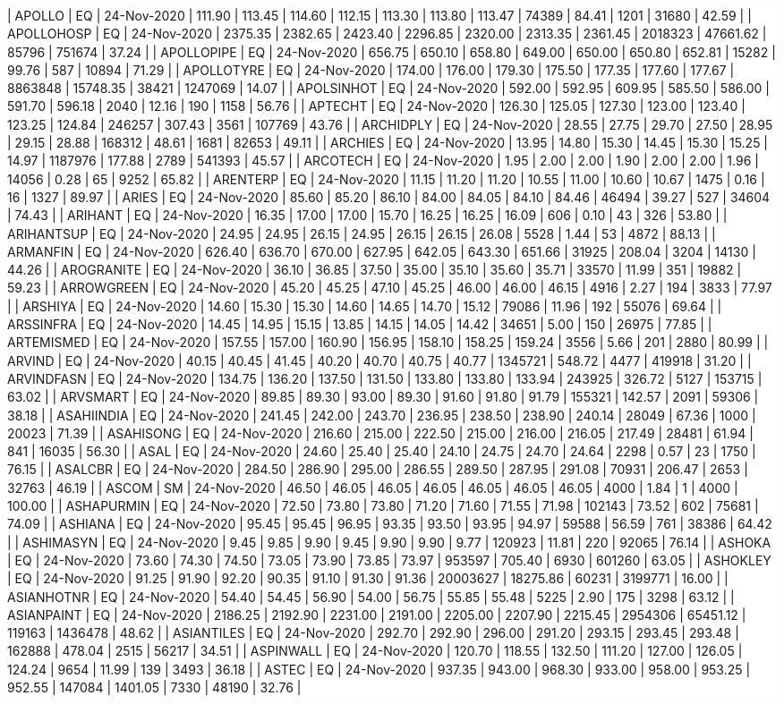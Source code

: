 | APOLLO | EQ | 24-Nov-2020 | 111.90 | 113.45 | 114.60 | 112.15 | 113.30 | 113.80 | 113.47 | 74389 | 84.41 | 1201 | 31680 | 42.59 |
| APOLLOHOSP | EQ | 24-Nov-2020 | 2375.35 | 2382.65 | 2423.40 | 2296.85 | 2320.00 | 2313.35 | 2361.45 | 2018323 | 47661.62 | 85796 | 751674 | 37.24 |
| APOLLOPIPE | EQ | 24-Nov-2020 | 656.75 | 650.10 | 658.80 | 649.00 | 650.00 | 650.80 | 652.81 | 15282 | 99.76 | 587 | 10894 | 71.29 |
| APOLLOTYRE | EQ | 24-Nov-2020 | 174.00 | 176.00 | 179.30 | 175.50 | 177.35 | 177.60 | 177.67 | 8863848 | 15748.35 | 38421 | 1247069 | 14.07 |
| APOLSINHOT | EQ | 24-Nov-2020 | 592.00 | 592.95 | 609.95 | 585.50 | 586.00 | 591.70 | 596.18 | 2040 | 12.16 | 190 | 1158 | 56.76 |
| APTECHT | EQ | 24-Nov-2020 | 126.30 | 125.05 | 127.30 | 123.00 | 123.40 | 123.25 | 124.84 | 246257 | 307.43 | 3561 | 107769 | 43.76 |
| ARCHIDPLY | EQ | 24-Nov-2020 | 28.55 | 27.75 | 29.70 | 27.50 | 28.95 | 29.15 | 28.88 | 168312 | 48.61 | 1681 | 82653 | 49.11 |
| ARCHIES | EQ | 24-Nov-2020 | 13.95 | 14.80 | 15.30 | 14.45 | 15.30 | 15.25 | 14.97 | 1187976 | 177.88 | 2789 | 541393 | 45.57 |
| ARCOTECH | EQ | 24-Nov-2020 | 1.95 | 2.00 | 2.00 | 1.90 | 2.00 | 2.00 | 1.96 | 14056 | 0.28 | 65 | 9252 | 65.82 |
| ARENTERP | EQ | 24-Nov-2020 | 11.15 | 11.20 | 11.20 | 10.55 | 11.00 | 10.60 | 10.67 | 1475 | 0.16 | 16 | 1327 | 89.97 |
| ARIES | EQ | 24-Nov-2020 | 85.60 | 85.20 | 86.10 | 84.00 | 84.05 | 84.10 | 84.46 | 46494 | 39.27 | 527 | 34604 | 74.43 |
| ARIHANT | EQ | 24-Nov-2020 | 16.35 | 17.00 | 17.00 | 15.70 | 16.25 | 16.25 | 16.09 | 606 | 0.10 | 43 | 326 | 53.80 |
| ARIHANTSUP | EQ | 24-Nov-2020 | 24.95 | 24.95 | 26.15 | 24.95 | 26.15 | 26.15 | 26.08 | 5528 | 1.44 | 53 | 4872 | 88.13 |
| ARMANFIN | EQ | 24-Nov-2020 | 626.40 | 636.70 | 670.00 | 627.95 | 642.05 | 643.30 | 651.66 | 31925 | 208.04 | 3204 | 14130 | 44.26 |
| AROGRANITE | EQ | 24-Nov-2020 | 36.10 | 36.85 | 37.50 | 35.00 | 35.10 | 35.60 | 35.71 | 33570 | 11.99 | 351 | 19882 | 59.23 |
| ARROWGREEN | EQ | 24-Nov-2020 | 45.20 | 45.25 | 47.10 | 45.25 | 46.00 | 46.00 | 46.15 | 4916 | 2.27 | 194 | 3833 | 77.97 |
| ARSHIYA | EQ | 24-Nov-2020 | 14.60 | 15.30 | 15.30 | 14.60 | 14.65 | 14.70 | 15.12 | 79086 | 11.96 | 192 | 55076 | 69.64 |
| ARSSINFRA | EQ | 24-Nov-2020 | 14.45 | 14.95 | 15.15 | 13.85 | 14.15 | 14.05 | 14.42 | 34651 | 5.00 | 150 | 26975 | 77.85 |
| ARTEMISMED | EQ | 24-Nov-2020 | 157.55 | 157.00 | 160.90 | 156.95 | 158.10 | 158.25 | 159.24 | 3556 | 5.66 | 201 | 2880 | 80.99 |
| ARVIND | EQ | 24-Nov-2020 | 40.15 | 40.45 | 41.45 | 40.20 | 40.70 | 40.75 | 40.77 | 1345721 | 548.72 | 4477 | 419918 | 31.20 |
| ARVINDFASN | EQ | 24-Nov-2020 | 134.75 | 136.20 | 137.50 | 131.50 | 133.80 | 133.80 | 133.94 | 243925 | 326.72 | 5127 | 153715 | 63.02 |
| ARVSMART | EQ | 24-Nov-2020 | 89.85 | 89.30 | 93.00 | 89.30 | 91.60 | 91.80 | 91.79 | 155321 | 142.57 | 2091 | 59306 | 38.18 |
| ASAHIINDIA | EQ | 24-Nov-2020 | 241.45 | 242.00 | 243.70 | 236.95 | 238.50 | 238.90 | 240.14 | 28049 | 67.36 | 1000 | 20023 | 71.39 |
| ASAHISONG | EQ | 24-Nov-2020 | 216.60 | 215.00 | 222.50 | 215.00 | 216.00 | 216.05 | 217.49 | 28481 | 61.94 | 841 | 16035 | 56.30 |
| ASAL | EQ | 24-Nov-2020 | 24.60 | 25.40 | 25.40 | 24.10 | 24.75 | 24.70 | 24.64 | 2298 | 0.57 | 23 | 1750 | 76.15 |
| ASALCBR | EQ | 24-Nov-2020 | 284.50 | 286.90 | 295.00 | 286.55 | 289.50 | 287.95 | 291.08 | 70931 | 206.47 | 2653 | 32763 | 46.19 |
| ASCOM | SM | 24-Nov-2020 | 46.50 | 46.05 | 46.05 | 46.05 | 46.05 | 46.05 | 46.05 | 4000 | 1.84 | 1 | 4000 | 100.00 |
| ASHAPURMIN | EQ | 24-Nov-2020 | 72.50 | 73.80 | 73.80 | 71.20 | 71.60 | 71.55 | 71.98 | 102143 | 73.52 | 602 | 75681 | 74.09 |
| ASHIANA | EQ | 24-Nov-2020 | 95.45 | 95.45 | 96.95 | 93.35 | 93.50 | 93.95 | 94.97 | 59588 | 56.59 | 761 | 38386 | 64.42 |
| ASHIMASYN | EQ | 24-Nov-2020 | 9.45 | 9.85 | 9.90 | 9.45 | 9.90 | 9.90 | 9.77 | 120923 | 11.81 | 220 | 92065 | 76.14 |
| ASHOKA | EQ | 24-Nov-2020 | 73.60 | 74.30 | 74.50 | 73.05 | 73.90 | 73.85 | 73.97 | 953597 | 705.40 | 6930 | 601260 | 63.05 |
| ASHOKLEY | EQ | 24-Nov-2020 | 91.25 | 91.90 | 92.20 | 90.35 | 91.10 | 91.30 | 91.36 | 20003627 | 18275.86 | 60231 | 3199771 | 16.00 |
| ASIANHOTNR | EQ | 24-Nov-2020 | 54.40 | 54.45 | 56.90 | 54.00 | 56.75 | 55.85 | 55.48 | 5225 | 2.90 | 175 | 3298 | 63.12 |
| ASIANPAINT | EQ | 24-Nov-2020 | 2186.25 | 2192.90 | 2231.00 | 2191.00 | 2205.00 | 2207.90 | 2215.45 | 2954306 | 65451.12 | 119163 | 1436478 | 48.62 |
| ASIANTILES | EQ | 24-Nov-2020 | 292.70 | 292.90 | 296.00 | 291.20 | 293.15 | 293.45 | 293.48 | 162888 | 478.04 | 2515 | 56217 | 34.51 |
| ASPINWALL | EQ | 24-Nov-2020 | 120.70 | 118.55 | 132.50 | 111.20 | 127.00 | 126.05 | 124.24 | 9654 | 11.99 | 139 | 3493 | 36.18 |
| ASTEC | EQ | 24-Nov-2020 | 937.35 | 943.00 | 968.30 | 933.00 | 958.00 | 953.25 | 952.55 | 147084 | 1401.05 | 7330 | 48190 | 32.76 |